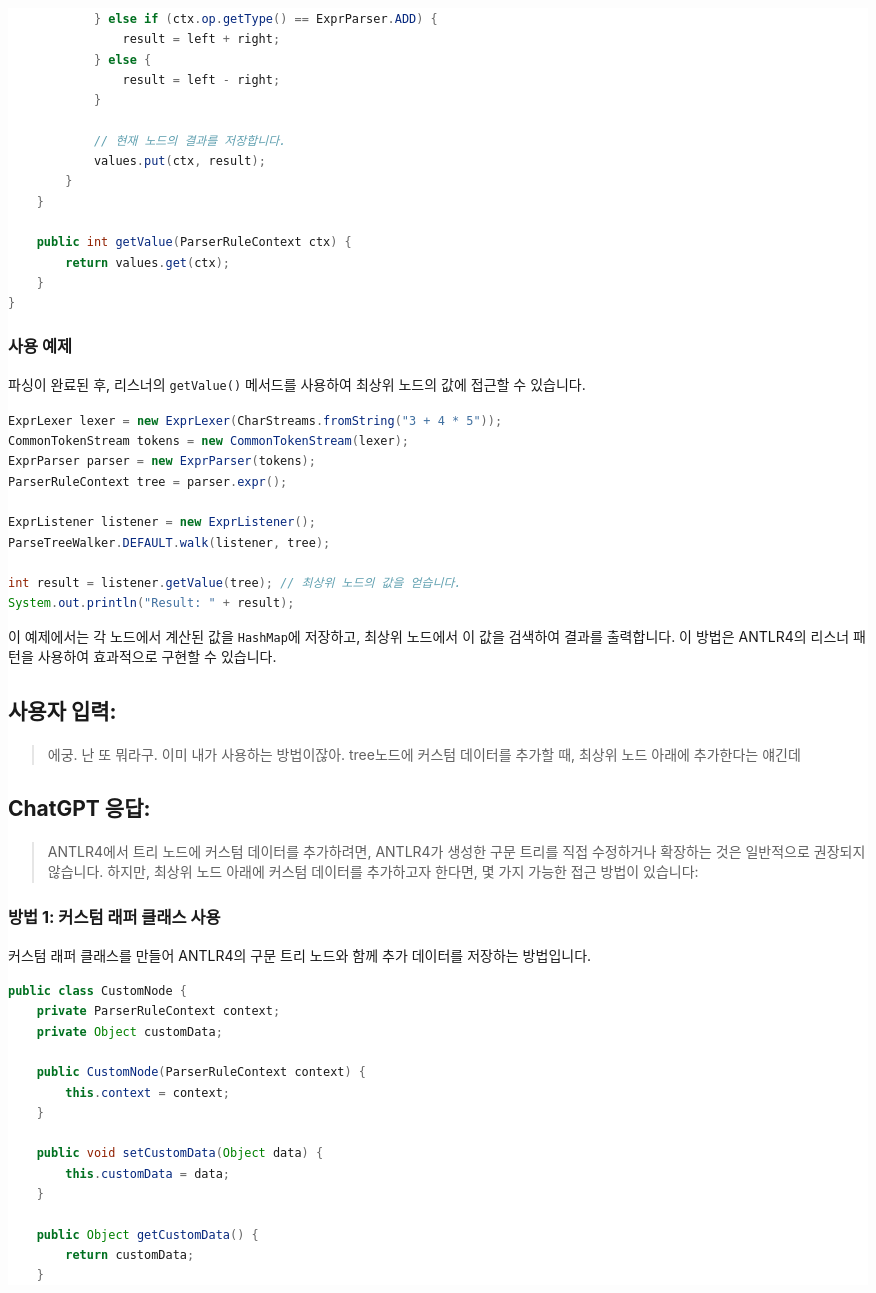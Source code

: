 ```java
            } else if (ctx.op.getType() == ExprParser.ADD) {
                result = left + right;
            } else {
                result = left - right;
            }

            // 현재 노드의 결과를 저장합니다.
            values.put(ctx, result);
        }
    }

    public int getValue(ParserRuleContext ctx) {
        return values.get(ctx);
    }
}
```

### 사용 예제

파싱이 완료된 후, 리스너의 `getValue()` 메서드를 사용하여 최상위 노드의 값에 접근할 수 있습니다.

```java
ExprLexer lexer = new ExprLexer(CharStreams.fromString("3 + 4 * 5"));
CommonTokenStream tokens = new CommonTokenStream(lexer);
ExprParser parser = new ExprParser(tokens);
ParserRuleContext tree = parser.expr();

ExprListener listener = new ExprListener();
ParseTreeWalker.DEFAULT.walk(listener, tree);

int result = listener.getValue(tree); // 최상위 노드의 값을 얻습니다.
System.out.println("Result: " + result);
```

이 예제에서는 각 노드에서 계산된 값을 `HashMap`에 저장하고, 최상위 노드에서 이 값을 검색하여 결과를 출력합니다. 이 방법은 ANTLR4의 리스너 패턴을 사용하여 효과적으로 구현할 수 있습니다.

## 사용자 입력:
> 에궁. 난 또 뭐라구. 이미 내가 사용하는 방법이잖아. tree노드에 커스텀 데이터를 추가할 때, 최상위 노드 아래에 추가한다는 얘긴데

## ChatGPT 응답:
> ANTLR4에서 트리 노드에 커스텀 데이터를 추가하려면, ANTLR4가 생성한 구문 트리를 직접 수정하거나 확장하는 것은 일반적으로 권장되지 않습니다. 하지만, 최상위 노드 아래에 커스텀 데이터를 추가하고자 한다면, 몇 가지 가능한 접근 방법이 있습니다:

### 방법 1: 커스텀 래퍼 클래스 사용
커스텀 래퍼 클래스를 만들어 ANTLR4의 구문 트리 노드와 함께 추가 데이터를 저장하는 방법입니다.

```java
public class CustomNode {
    private ParserRuleContext context;
    private Object customData;

    public CustomNode(ParserRuleContext context) {
        this.context = context;
    }

    public void setCustomData(Object data) {
        this.customData = data;
    }

    public Object getCustomData() {
        return customData;
    }

```